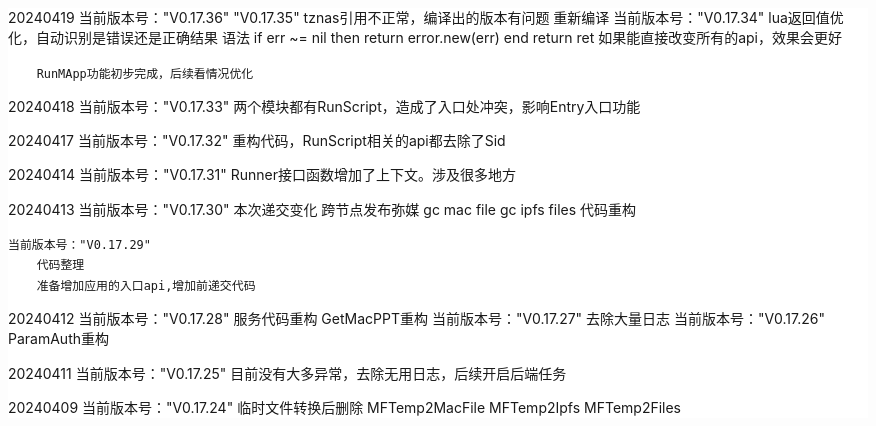 20240419
	当前版本号："V0.17.36"	"V0.17.35"
		tznas引用不正常，编译出的版本有问题
		重新编译
	当前版本号："V0.17.34"
		lua返回值优化，自动识别是错误还是正确结果
		语法
		if err ~= nil then
			return error.new(err)
		end
		return ret
		如果能直接改变所有的api，效果会更好

		RunMApp功能初步完成，后续看情况优化

20240418
	当前版本号："V0.17.33"
		两个模块都有RunScript，造成了入口处冲突，影响Entry入口功能

20240417
	当前版本号："V0.17.32"
		重构代码，RunScript相关的api都去除了Sid

20240414
	当前版本号："V0.17.31"
		Runner接口函数增加了上下文。涉及很多地方

20240413
	当前版本号："V0.17.30"
	本次递交变化
		跨节点发布弥媒
		gc mac file
		gc ipfs files
		代码重构

	当前版本号："V0.17.29"
		代码整理
		准备增加应用的入口api,增加前递交代码

20240412
	当前版本号："V0.17.28"
		服务代码重构
		GetMacPPT重构
	当前版本号："V0.17.27"
		去除大量日志
	当前版本号："V0.17.26"
		ParamAuth重构

20240411
	当前版本号："V0.17.25"
		目前没有大多异常，去除无用日志，后续开启后端任务

20240409
	当前版本号："V0.17.24"
		临时文件转换后删除
			MFTemp2MacFile
			MFTemp2Ipfs
			MFTemp2Files
